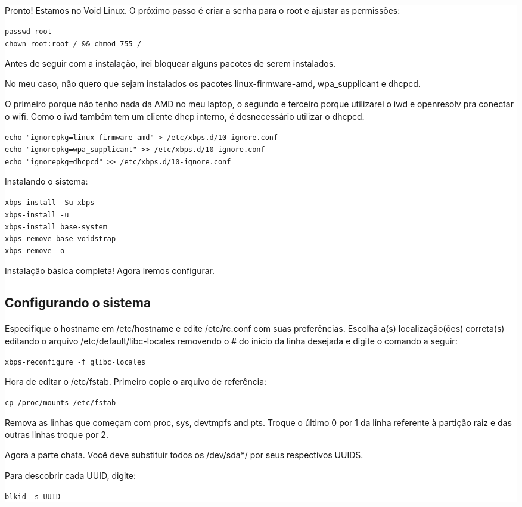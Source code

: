 Pronto! Estamos no Void Linux. O próximo passo é criar a senha para o root e ajustar as permissões:

``` {.bash}
passwd root
chown root:root / && chmod 755 /
```

Antes de seguir com a instalação, irei bloquear alguns pacotes de serem instalados.

No meu caso, não quero que sejam instalados os pacotes linux-firmware-amd, wpa_supplicant e dhcpcd.

O primeiro porque não tenho nada da AMD no meu laptop, o segundo e terceiro porque utilizarei o iwd e openresolv pra conectar o wifi. Como o iwd também tem um cliente dhcp interno, é desnecessário utilizar o dhcpcd. 

``` {.bash}
echo "ignorepkg=linux-firmware-amd" > /etc/xbps.d/10-ignore.conf
echo "ignorepkg=wpa_supplicant" >> /etc/xbps.d/10-ignore.conf
echo "ignorepkg=dhcpcd" >> /etc/xbps.d/10-ignore.conf
```

Instalando o sistema:

``` {.bash}
xbps-install -Su xbps
xbps-install -u
xbps-install base-system
xbps-remove base-voidstrap
xbps-remove -o
```

Instalação básica completa! Agora iremos configurar.

## Configurando o sistema

Especifique o hostname em /etc/hostname e edite /etc/rc.conf com suas preferências.
Escolha a(s) localização(ões) correta(s) editando o arquivo /etc/default/libc-locales removendo o # do início da linha desejada e digite o comando a seguir:

``` {.bash}
xbps-reconfigure -f glibc-locales
```

Hora de editar o /etc/fstab.
Primeiro copie o arquivo de referência:

``` {.bash}
cp /proc/mounts /etc/fstab
```

Remova as linhas que começam com proc, sys, devtmpfs and pts.
Troque o último 0 por 1 da linha referente à partição raiz e das outras linhas troque por 2.

Agora a parte chata. Você deve substituir todos os /dev/sda*/ por seus respectivos UUIDS.

Para descobrir cada UUID, digite:

``` {.bash}
blkid -s UUID
```

